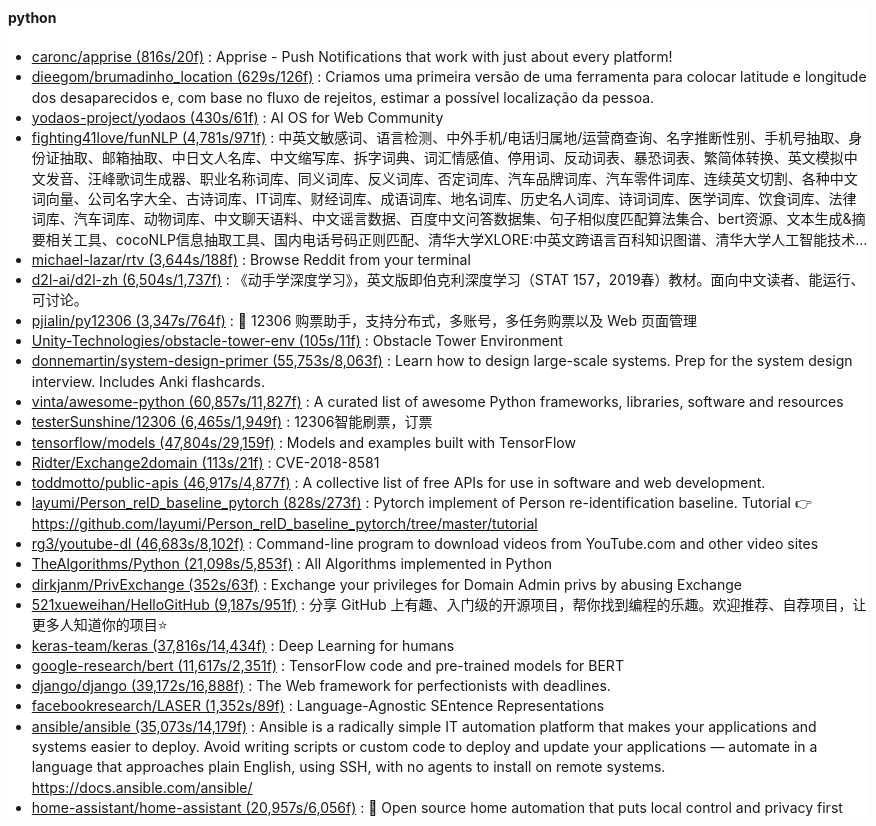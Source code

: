 #### python
* [caronc/apprise (816s/20f)](https://github.com/caronc/apprise) : Apprise - Push Notifications that work with just about every platform!
* [dieegom/brumadinho_location (629s/126f)](https://github.com/dieegom/brumadinho_location) : Criamos uma primeira versão de uma ferramenta para colocar latitude e longitude dos desaparecidos e, com base no fluxo de rejeitos, estimar a possível localização da pessoa.
* [yodaos-project/yodaos (430s/61f)](https://github.com/yodaos-project/yodaos) : AI OS for Web Community
* [fighting41love/funNLP (4,781s/971f)](https://github.com/fighting41love/funNLP) : 中英文敏感词、语言检测、中外手机/电话归属地/运营商查询、名字推断性别、手机号抽取、身份证抽取、邮箱抽取、中日文人名库、中文缩写库、拆字词典、词汇情感值、停用词、反动词表、暴恐词表、繁简体转换、英文模拟中文发音、汪峰歌词生成器、职业名称词库、同义词库、反义词库、否定词库、汽车品牌词库、汽车零件词库、连续英文切割、各种中文词向量、公司名字大全、古诗词库、IT词库、财经词库、成语词库、地名词库、历史名人词库、诗词词库、医学词库、饮食词库、法律词库、汽车词库、动物词库、中文聊天语料、中文谣言数据、百度中文问答数据集、句子相似度匹配算法集合、bert资源、文本生成&摘要相关工具、cocoNLP信息抽取工具、国内电话号码正则匹配、清华大学XLORE:中英文跨语言百科知识图谱、清华大学人工智能技术…
* [michael-lazar/rtv (3,644s/188f)](https://github.com/michael-lazar/rtv) : Browse Reddit from your terminal
* [d2l-ai/d2l-zh (6,504s/1,737f)](https://github.com/d2l-ai/d2l-zh) : 《动手学深度学习》，英文版即伯克利深度学习（STAT 157，2019春）教材。面向中文读者、能运行、可讨论。
* [pjialin/py12306 (3,347s/764f)](https://github.com/pjialin/py12306) : 🚂 12306 购票助手，支持分布式，多账号，多任务购票以及 Web 页面管理
* [Unity-Technologies/obstacle-tower-env (105s/11f)](https://github.com/Unity-Technologies/obstacle-tower-env) : Obstacle Tower Environment
* [donnemartin/system-design-primer (55,753s/8,063f)](https://github.com/donnemartin/system-design-primer) : Learn how to design large-scale systems. Prep for the system design interview. Includes Anki flashcards.
* [vinta/awesome-python (60,857s/11,827f)](https://github.com/vinta/awesome-python) : A curated list of awesome Python frameworks, libraries, software and resources
* [testerSunshine/12306 (6,465s/1,949f)](https://github.com/testerSunshine/12306) : 12306智能刷票，订票
* [tensorflow/models (47,804s/29,159f)](https://github.com/tensorflow/models) : Models and examples built with TensorFlow
* [Ridter/Exchange2domain (113s/21f)](https://github.com/Ridter/Exchange2domain) : CVE-2018-8581
* [toddmotto/public-apis (46,917s/4,877f)](https://github.com/toddmotto/public-apis) : A collective list of free APIs for use in software and web development.
* [layumi/Person_reID_baseline_pytorch (828s/273f)](https://github.com/layumi/Person_reID_baseline_pytorch) : Pytorch implement of Person re-identification baseline. Tutorial 👉https://github.com/layumi/Person_reID_baseline_pytorch/tree/master/tutorial
* [rg3/youtube-dl (46,683s/8,102f)](https://github.com/rg3/youtube-dl) : Command-line program to download videos from YouTube.com and other video sites
* [TheAlgorithms/Python (21,098s/5,853f)](https://github.com/TheAlgorithms/Python) : All Algorithms implemented in Python
* [dirkjanm/PrivExchange (352s/63f)](https://github.com/dirkjanm/PrivExchange) : Exchange your privileges for Domain Admin privs by abusing Exchange
* [521xueweihan/HelloGitHub (9,187s/951f)](https://github.com/521xueweihan/HelloGitHub) : 分享 GitHub 上有趣、入门级的开源项目，帮你找到编程的乐趣。欢迎推荐、自荐项目，让更多人知道你的项目⭐️
* [keras-team/keras (37,816s/14,434f)](https://github.com/keras-team/keras) : Deep Learning for humans
* [google-research/bert (11,617s/2,351f)](https://github.com/google-research/bert) : TensorFlow code and pre-trained models for BERT
* [django/django (39,172s/16,888f)](https://github.com/django/django) : The Web framework for perfectionists with deadlines.
* [facebookresearch/LASER (1,352s/89f)](https://github.com/facebookresearch/LASER) : Language-Agnostic SEntence Representations
* [ansible/ansible (35,073s/14,179f)](https://github.com/ansible/ansible) : Ansible is a radically simple IT automation platform that makes your applications and systems easier to deploy. Avoid writing scripts or custom code to deploy and update your applications — automate in a language that approaches plain English, using SSH, with no agents to install on remote systems. https://docs.ansible.com/ansible/
* [home-assistant/home-assistant (20,957s/6,056f)](https://github.com/home-assistant/home-assistant) : 🏡 Open source home automation that puts local control and privacy first

